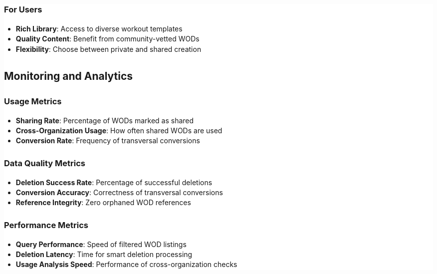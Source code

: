 ### For Users
- **Rich Library**: Access to diverse workout templates
- **Quality Content**: Benefit from community-vetted WODs
- **Flexibility**: Choose between private and shared creation

## Monitoring and Analytics

### Usage Metrics
- **Sharing Rate**: Percentage of WODs marked as shared
- **Cross-Organization Usage**: How often shared WODs are used
- **Conversion Rate**: Frequency of transversal conversions

### Data Quality Metrics
- **Deletion Success Rate**: Percentage of successful deletions
- **Conversion Accuracy**: Correctness of transversal conversions
- **Reference Integrity**: Zero orphaned WOD references

### Performance Metrics
- **Query Performance**: Speed of filtered WOD listings
- **Deletion Latency**: Time for smart deletion processing
- **Usage Analysis Speed**: Performance of cross-organization checks
